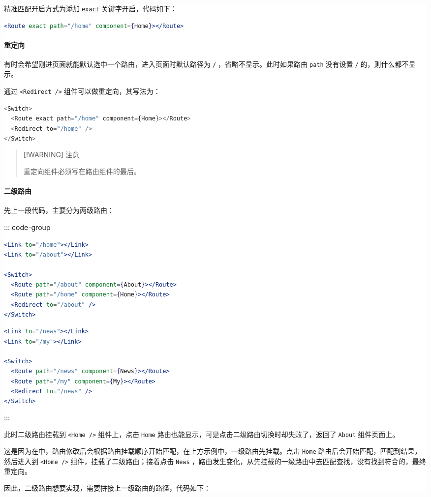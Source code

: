 精准匹配开启方式为添加 `exact` 关键字开启，代码如下：

```jsx
<Route exact path="/home" component={Home}></Route>
```

#### 重定向

有时会希望刚进页面就能默认选中一个路由，进入页面时默认路径为 `/` ，省略不显示。此时如果路由 `path` 没有设置 `/` 的，则什么都不显示。

通过 `<Redirect />` 组件可以做重定向，其写法为：

```javascript
<Switch>
  <Route exact path="/home" component={Home}></Route>
  <Redirect to="/home" />
</Switch>
```

> [!WARNING] 注意
>
> 重定向组件必须写在路由组件的最后。

#### 二级路由

先上一段代码，主要分为两级路由：

::: code-group

```jsx [一级路由.jsx]
<Link to="/home"></Link>
<Link to="/about"></Link>

<Switch>
  <Route path="/about" component={About}></Route>
  <Route path="/home" component={Home}></Route>
  <Redirect to="/about" />
</Switch>
```

```jsx [二级路由.jsx]
<Link to="/news"></Link>
<Link to="/my"></Link>

<Switch>
  <Route path="/news" component={News}></Route>
  <Route path="/my" component={My}></Route>
  <Redirect to="/news" />
</Switch>
```

:::

此时二级路由挂载到 `<Home />` 组件上，点击 `Home` 路由也能显示，可是点击二级路由切换时却失败了，返回了 `About` 组件页面上。

这是因为在<word text="React" />中，路由修改后会根据路由挂载顺序开始匹配，在上方示例中，一级路由先挂载。点击 `Home` 路由后会开始匹配，匹配到结果，然后进入到 `<Home />` 组件，挂载了二级路由；接着点击 `News` ，路由发生变化，从先挂载的一级路由中去匹配查找，没有找到符合的，最终重定向。

因此，二级路由想要实现，需要拼接上一级路由的路径，代码如下：
